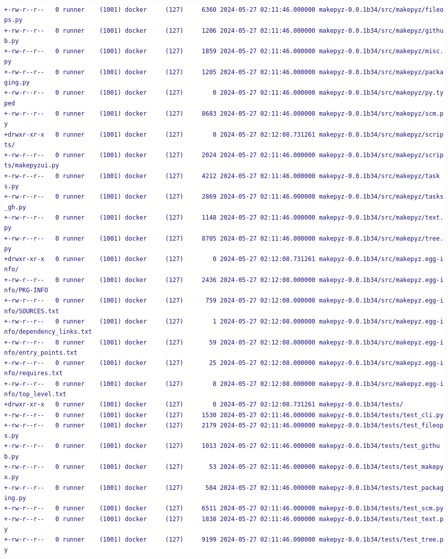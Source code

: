 ```diff
+-rw-r--r--   0 runner    (1001) docker     (127)     6360 2024-05-27 02:11:46.000000 makepyz-0.0.1b34/src/makepyz/fileops.py
+-rw-r--r--   0 runner    (1001) docker     (127)     1206 2024-05-27 02:11:46.000000 makepyz-0.0.1b34/src/makepyz/github.py
+-rw-r--r--   0 runner    (1001) docker     (127)     1859 2024-05-27 02:11:46.000000 makepyz-0.0.1b34/src/makepyz/misc.py
+-rw-r--r--   0 runner    (1001) docker     (127)     1205 2024-05-27 02:11:46.000000 makepyz-0.0.1b34/src/makepyz/packaging.py
+-rw-r--r--   0 runner    (1001) docker     (127)        0 2024-05-27 02:11:46.000000 makepyz-0.0.1b34/src/makepyz/py.typed
+-rw-r--r--   0 runner    (1001) docker     (127)     8683 2024-05-27 02:11:46.000000 makepyz-0.0.1b34/src/makepyz/scm.py
+drwxr-xr-x   0 runner    (1001) docker     (127)        0 2024-05-27 02:12:08.731261 makepyz-0.0.1b34/src/makepyz/scripts/
+-rw-r--r--   0 runner    (1001) docker     (127)     2024 2024-05-27 02:11:46.000000 makepyz-0.0.1b34/src/makepyz/scripts/makepyzui.py
+-rw-r--r--   0 runner    (1001) docker     (127)     4212 2024-05-27 02:11:46.000000 makepyz-0.0.1b34/src/makepyz/tasks.py
+-rw-r--r--   0 runner    (1001) docker     (127)     2869 2024-05-27 02:11:46.000000 makepyz-0.0.1b34/src/makepyz/tasks_gh.py
+-rw-r--r--   0 runner    (1001) docker     (127)     1148 2024-05-27 02:11:46.000000 makepyz-0.0.1b34/src/makepyz/text.py
+-rw-r--r--   0 runner    (1001) docker     (127)     8705 2024-05-27 02:11:46.000000 makepyz-0.0.1b34/src/makepyz/tree.py
+drwxr-xr-x   0 runner    (1001) docker     (127)        0 2024-05-27 02:12:08.731261 makepyz-0.0.1b34/src/makepyz.egg-info/
+-rw-r--r--   0 runner    (1001) docker     (127)     2436 2024-05-27 02:12:08.000000 makepyz-0.0.1b34/src/makepyz.egg-info/PKG-INFO
+-rw-r--r--   0 runner    (1001) docker     (127)      759 2024-05-27 02:12:08.000000 makepyz-0.0.1b34/src/makepyz.egg-info/SOURCES.txt
+-rw-r--r--   0 runner    (1001) docker     (127)        1 2024-05-27 02:12:08.000000 makepyz-0.0.1b34/src/makepyz.egg-info/dependency_links.txt
+-rw-r--r--   0 runner    (1001) docker     (127)       59 2024-05-27 02:12:08.000000 makepyz-0.0.1b34/src/makepyz.egg-info/entry_points.txt
+-rw-r--r--   0 runner    (1001) docker     (127)       25 2024-05-27 02:12:08.000000 makepyz-0.0.1b34/src/makepyz.egg-info/requires.txt
+-rw-r--r--   0 runner    (1001) docker     (127)        8 2024-05-27 02:12:08.000000 makepyz-0.0.1b34/src/makepyz.egg-info/top_level.txt
+drwxr-xr-x   0 runner    (1001) docker     (127)        0 2024-05-27 02:12:08.731261 makepyz-0.0.1b34/tests/
+-rw-r--r--   0 runner    (1001) docker     (127)     1530 2024-05-27 02:11:46.000000 makepyz-0.0.1b34/tests/test_cli.py
+-rw-r--r--   0 runner    (1001) docker     (127)     2179 2024-05-27 02:11:46.000000 makepyz-0.0.1b34/tests/test_fileops.py
+-rw-r--r--   0 runner    (1001) docker     (127)     1013 2024-05-27 02:11:46.000000 makepyz-0.0.1b34/tests/test_github.py
+-rw-r--r--   0 runner    (1001) docker     (127)       53 2024-05-27 02:11:46.000000 makepyz-0.0.1b34/tests/test_makepyx.py
+-rw-r--r--   0 runner    (1001) docker     (127)      584 2024-05-27 02:11:46.000000 makepyz-0.0.1b34/tests/test_packaging.py
+-rw-r--r--   0 runner    (1001) docker     (127)     6511 2024-05-27 02:11:46.000000 makepyz-0.0.1b34/tests/test_scm.py
+-rw-r--r--   0 runner    (1001) docker     (127)     1838 2024-05-27 02:11:46.000000 makepyz-0.0.1b34/tests/test_text.py
+-rw-r--r--   0 runner    (1001) docker     (127)     9199 2024-05-27 02:11:46.000000 makepyz-0.0.1b34/tests/test_tree.py
```
